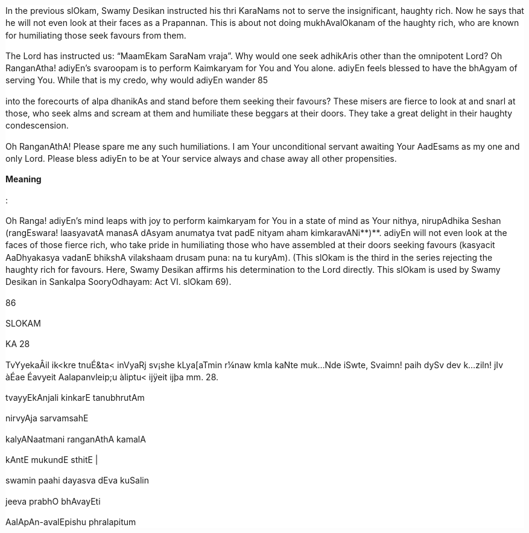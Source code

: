 In the previous slOkam, Swamy Desikan instructed his thri KaraNams not to serve the insignificant, haughty rich. Now he says that he will not even look at their faces as a Prapannan. This is about not doing mukhAvalOkanam of the haughty rich, who are known for humiliating those seek favours from them. 

The Lord has instructed us: “MaamEkam SaraNam vraja”. Why would one seek adhikAris other than the omnipotent Lord? Oh RanganAtha\! adiyEn’s svaroopam is to perform Kaimkaryam for You and You alone. adiyEn feels blessed to have the bhAgyam of serving You. While that is my credo, why would adiyEn wander 85 





into the forecourts of alpa dhanikAs and stand before them seeking their favours? These misers are fierce to look at and snarl at those, who seek alms and scream at them and humiliate these beggars at their doors. They take a great delight in their haughty condescension. 

Oh RanganAthA\! Please spare me any such humiliations. I am Your unconditional servant awaiting Your AadEsams as my one and only Lord. Please bless adiyEn to be at Your service always and chase away all other propensities. 

**Meaning**

: 

Oh Ranga\! adiyEn’s mind leaps with joy to perform kaimkaryam for You in a state of mind as Your nithya, nirupAdhika Seshan \(rangEswara\! laasyavatA manasA dAsyam anumatya tvat padE nityam aham kimkaravANi**\)**. adiyEn will not even look at the faces of those fierce rich, who take pride in humiliating those who have assembled at their doors seeking favours \(kasyacit AaDhyakasya vadanE bhikshA vilakshaam drusam puna: na tu kuryAm\). \(This slOkam is the third in the series rejecting the haughty rich for favours. Here, Swamy Desikan affirms his determination to the Lord directly. This slOkam is used by Swamy Desikan in Sankalpa SooryOdhayam: Act VI. slOkam 69\). 

86 





SLOKAM

KA 28 

TvYyekaÂil ik<kre tnuÉ&ta< inVyaRj sv¡she kLya\[aTmin r¼naw kmla kaNte muk…Nde iSwte, Svaimn\! paih dySv dev k…ziln\! jIv àÉae Éavyeit Aalapanvleip;u àliptu< ijÿeit ijþa mm. 28. 

tvayyEkAnjali kinkarE tanubhrutAm 



nirvyAja sarvamsahE 

kalyANaatmani ranganAthA kamalA 

kAntE mukundE sthitE | 

swamin paahi dayasva dEva kuSalin 



jeeva prabhO bhAvayEti 

AalApAn-avalEpishu phralapitum 
